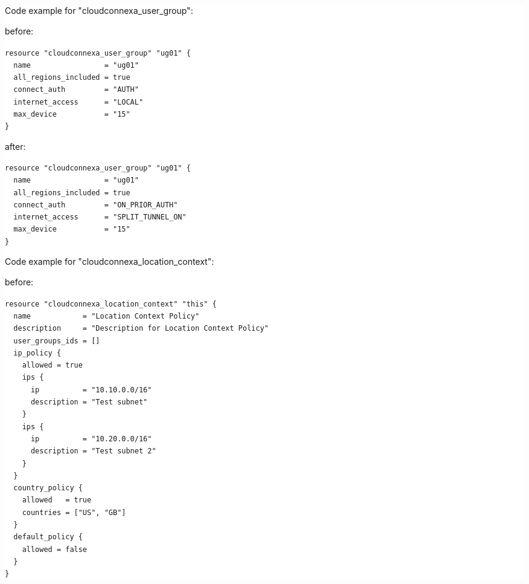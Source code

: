 
Code example for "cloudconnexa_user_group":

before:

```hcl
resource "cloudconnexa_user_group" "ug01" {
  name                 = "ug01"
  all_regions_included = true
  connect_auth         = "AUTH"
  internet_access      = "LOCAL"
  max_device           = "15"
}
```

after:

```hcl
resource "cloudconnexa_user_group" "ug01" {
  name                 = "ug01"
  all_regions_included = true
  connect_auth         = "ON_PRIOR_AUTH"
  internet_access      = "SPLIT_TUNNEL_ON"
  max_device           = "15"
}
```

Code example for "cloudconnexa_location_context":

before:

```hcl
resource "cloudconnexa_location_context" "this" {
  name            = "Location Context Policy"
  description     = "Description for Location Context Policy"
  user_groups_ids = []
  ip_policy {
    allowed = true
    ips {
      ip          = "10.10.0.0/16"
      description = "Test subnet"
    }
    ips {
      ip          = "10.20.0.0/16"
      description = "Test subnet 2"
    }
  }
  country_policy {
    allowed   = true
    countries = ["US", "GB"]
  }
  default_policy {
    allowed = false
  }
}
```
